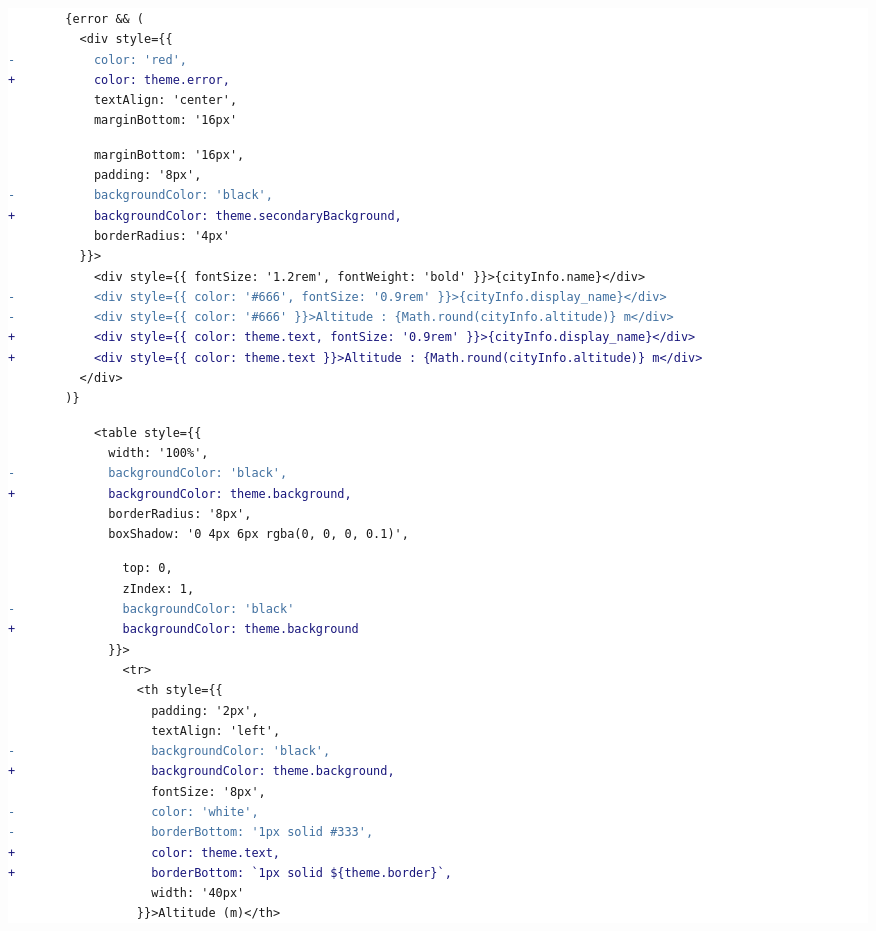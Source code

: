 ```diff
        {error && (
          <div style={{
-           color: 'red',
+           color: theme.error,
            textAlign: 'center',
            marginBottom: '16px'
```

```diff
            marginBottom: '16px',
            padding: '8px',
-           backgroundColor: 'black',
+           backgroundColor: theme.secondaryBackground,
            borderRadius: '4px'
          }}>
            <div style={{ fontSize: '1.2rem', fontWeight: 'bold' }}>{cityInfo.name}</div>
-           <div style={{ color: '#666', fontSize: '0.9rem' }}>{cityInfo.display_name}</div>
-           <div style={{ color: '#666' }}>Altitude : {Math.round(cityInfo.altitude)} m</div>
+           <div style={{ color: theme.text, fontSize: '0.9rem' }}>{cityInfo.display_name}</div>
+           <div style={{ color: theme.text }}>Altitude : {Math.round(cityInfo.altitude)} m</div>
          </div>
        )}
```

```diff
            <table style={{ 
              width: '100%', 
-             backgroundColor: 'black', 
+             backgroundColor: theme.background, 
              borderRadius: '8px', 
              boxShadow: '0 4px 6px rgba(0, 0, 0, 0.1)',
```

```diff
                top: 0,
                zIndex: 1,
-               backgroundColor: 'black'
+               backgroundColor: theme.background
              }}>
                <tr>
                  <th style={{ 
                    padding: '2px', 
                    textAlign: 'left', 
-                   backgroundColor: 'black', 
+                   backgroundColor: theme.background, 
                    fontSize: '8px',
-                   color: 'white',
-                   borderBottom: '1px solid #333',
+                   color: theme.text,
+                   borderBottom: `1px solid ${theme.border}`,
                    width: '40px'
                  }}>Altitude (m)</th>
```
